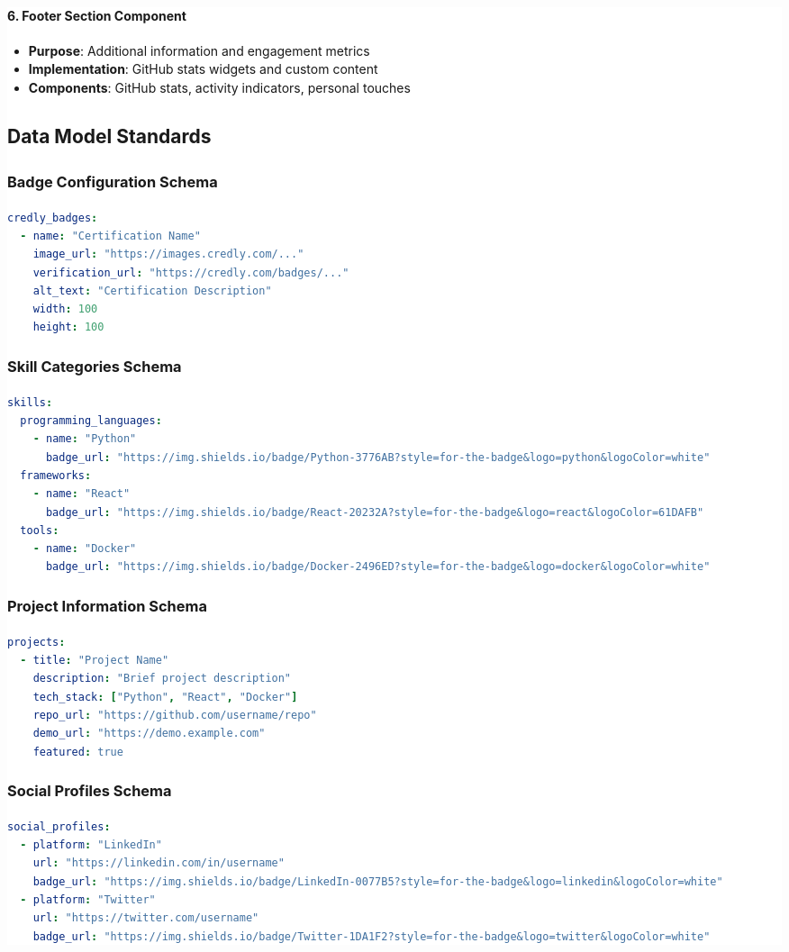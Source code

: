 #### 6. Footer Section Component
- **Purpose**: Additional information and engagement metrics
- **Implementation**: GitHub stats widgets and custom content
- **Components**: GitHub stats, activity indicators, personal touches

## Data Model Standards

### Badge Configuration Schema
```yaml
credly_badges:
  - name: "Certification Name"
    image_url: "https://images.credly.com/..."
    verification_url: "https://credly.com/badges/..."
    alt_text: "Certification Description"
    width: 100
    height: 100
```

### Skill Categories Schema
```yaml
skills:
  programming_languages:
    - name: "Python"
      badge_url: "https://img.shields.io/badge/Python-3776AB?style=for-the-badge&logo=python&logoColor=white"
  frameworks:
    - name: "React"
      badge_url: "https://img.shields.io/badge/React-20232A?style=for-the-badge&logo=react&logoColor=61DAFB"
  tools:
    - name: "Docker"
      badge_url: "https://img.shields.io/badge/Docker-2496ED?style=for-the-badge&logo=docker&logoColor=white"
```

### Project Information Schema
```yaml
projects:
  - title: "Project Name"
    description: "Brief project description"
    tech_stack: ["Python", "React", "Docker"]
    repo_url: "https://github.com/username/repo"
    demo_url: "https://demo.example.com"
    featured: true
```

### Social Profiles Schema
```yaml
social_profiles:
  - platform: "LinkedIn"
    url: "https://linkedin.com/in/username"
    badge_url: "https://img.shields.io/badge/LinkedIn-0077B5?style=for-the-badge&logo=linkedin&logoColor=white"
  - platform: "Twitter"
    url: "https://twitter.com/username"
    badge_url: "https://img.shields.io/badge/Twitter-1DA1F2?style=for-the-badge&logo=twitter&logoColor=white"
```
